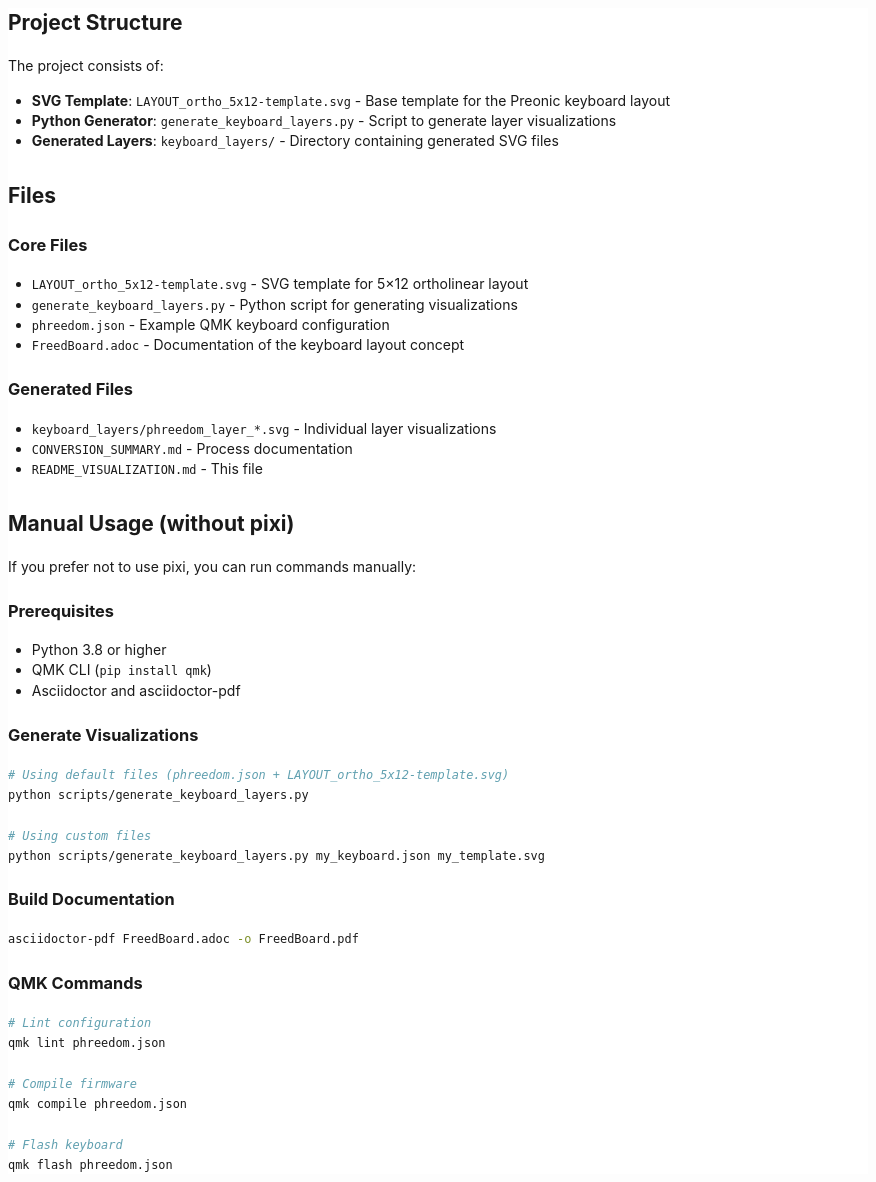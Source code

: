 ## Project Structure

The project consists of:
- **SVG Template**: `LAYOUT_ortho_5x12-template.svg` - Base template for the Preonic keyboard layout
- **Python Generator**: `generate_keyboard_layers.py` - Script to generate layer visualizations
- **Generated Layers**: `keyboard_layers/` - Directory containing generated SVG files

## Files

### Core Files
- `LAYOUT_ortho_5x12-template.svg` - SVG template for 5×12 ortholinear layout
- `generate_keyboard_layers.py` - Python script for generating visualizations
- `phreedom.json` - Example QMK keyboard configuration
- `FreedBoard.adoc` - Documentation of the keyboard layout concept

### Generated Files
- `keyboard_layers/phreedom_layer_*.svg` - Individual layer visualizations
- `CONVERSION_SUMMARY.md` - Process documentation
- `README_VISUALIZATION.md` - This file

## Manual Usage (without pixi)

If you prefer not to use pixi, you can run commands manually:

### Prerequisites
- Python 3.8 or higher
- QMK CLI (`pip install qmk`)
- Asciidoctor and asciidoctor-pdf

### Generate Visualizations

```bash
# Using default files (phreedom.json + LAYOUT_ortho_5x12-template.svg)
python scripts/generate_keyboard_layers.py

# Using custom files  
python scripts/generate_keyboard_layers.py my_keyboard.json my_template.svg
```

### Build Documentation
```bash
asciidoctor-pdf FreedBoard.adoc -o FreedBoard.pdf
```

### QMK Commands
```bash
# Lint configuration
qmk lint phreedom.json

# Compile firmware
qmk compile phreedom.json

# Flash keyboard
qmk flash phreedom.json
```
